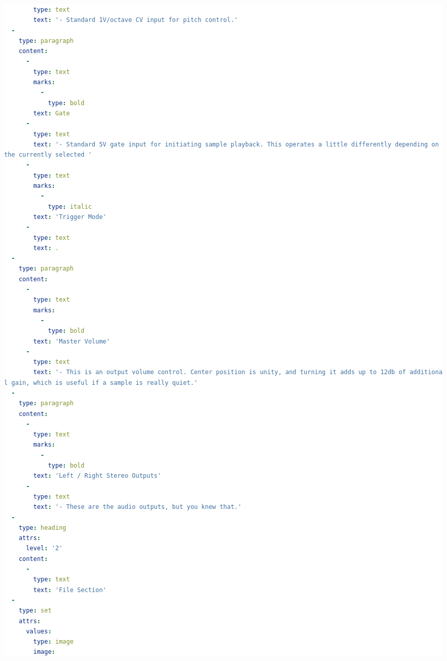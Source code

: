 ```yaml
        type: text
        text: '- Standard 1V/octave CV input for pitch control.'
  -
    type: paragraph
    content:
      -
        type: text
        marks:
          -
            type: bold
        text: Gate
      -
        type: text
        text: '- Standard 5V gate input for initiating sample playback. This operates a little differently depending on the currently selected '
      -
        type: text
        marks:
          -
            type: italic
        text: 'Trigger Mode'
      -
        type: text
        text: .
  -
    type: paragraph
    content:
      -
        type: text
        marks:
          -
            type: bold
        text: 'Master Volume'
      -
        type: text
        text: '- This is an output volume control. Center position is unity, and turning it adds up to 12db of additional gain, which is useful if a sample is really quiet.'
  -
    type: paragraph
    content:
      -
        type: text
        marks:
          -
            type: bold
        text: 'Left / Right Stereo Outputs'
      -
        type: text
        text: '- These are the audio outputs, but you knew that.'
  -
    type: heading
    attrs:
      level: '2'
    content:
      -
        type: text
        text: 'File Section'
  -
    type: set
    attrs:
      values:
        type: image
        image:
```